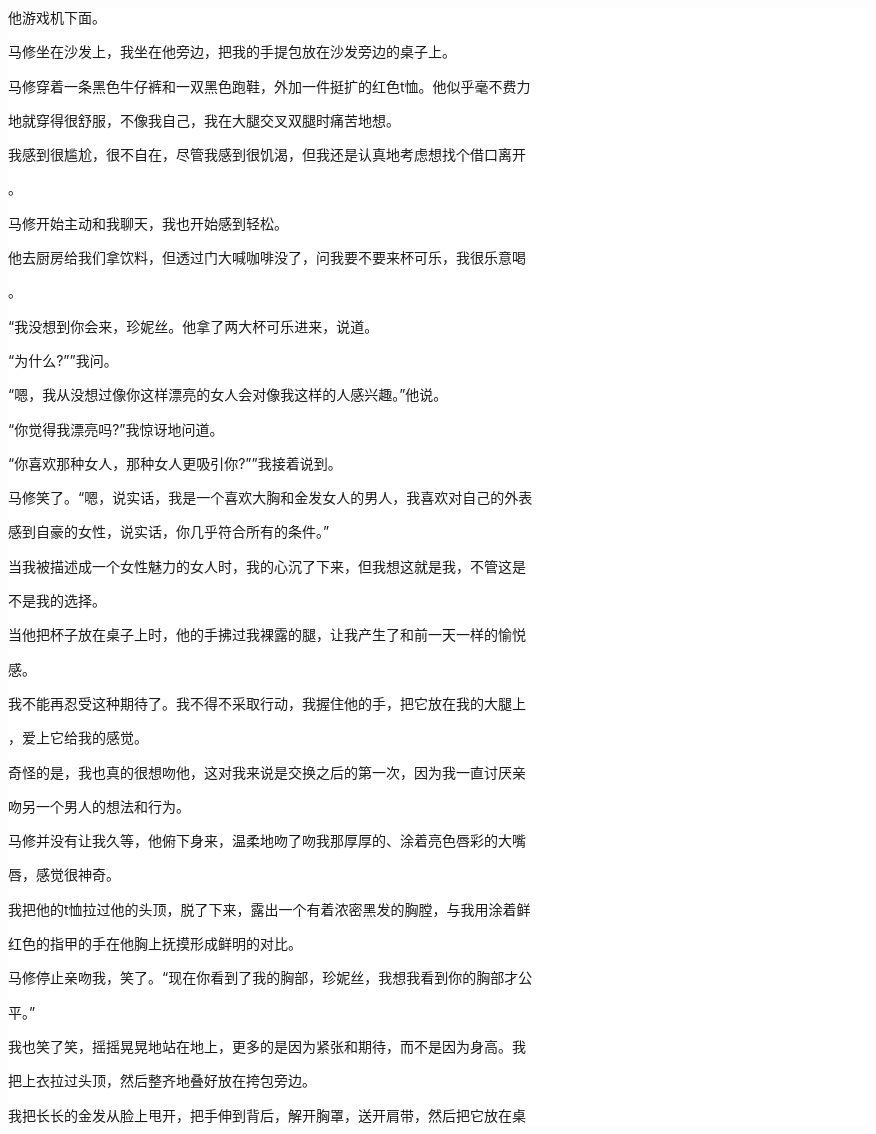 他游戏机下面。

马修坐在沙发上，我坐在他旁边，把我的手提包放在沙发旁边的桌子上。

马修穿着一条黑色牛仔裤和一双黑色跑鞋，外加一件挺扩的红色t恤。他似乎毫不费力

地就穿得很舒服，不像我自己，我在大腿交叉双腿时痛苦地想。

我感到很尴尬，很不自在，尽管我感到很饥渴，但我还是认真地考虑想找个借口离开

。

马修开始主动和我聊天，我也开始感到轻松。

他去厨房给我们拿饮料，但透过门大喊咖啡没了，问我要不要来杯可乐，我很乐意喝

。

“我没想到你会来，珍妮丝。他拿了两大杯可乐进来，说道。

“为什么?””我问。

“嗯，我从没想过像你这样漂亮的女人会对像我这样的人感兴趣。”他说。

“你觉得我漂亮吗?”我惊讶地问道。

“你喜欢那种女人，那种女人更吸引你?””我接着说到。

马修笑了。“嗯，说实话，我是一个喜欢大胸和金发女人的男人，我喜欢对自己的外表

感到自豪的女性，说实话，你几乎符合所有的条件。”

当我被描述成一个女性魅力的女人时，我的心沉了下来，但我想这就是我，不管这是

不是我的选择。

当他把杯子放在桌子上时，他的手拂过我裸露的腿，让我产生了和前一天一样的愉悦

感。

我不能再忍受这种期待了。我不得不采取行动，我握住他的手，把它放在我的大腿上

，爱上它给我的感觉。

奇怪的是，我也真的很想吻他，这对我来说是交换之后的第一次，因为我一直讨厌亲

吻另一个男人的想法和行为。

马修并没有让我久等，他俯下身来，温柔地吻了吻我那厚厚的、涂着亮色唇彩的大嘴

唇，感觉很神奇。

我把他的t恤拉过他的头顶，脱了下来，露出一个有着浓密黑发的胸膛，与我用涂着鲜

红色的指甲的手在他胸上抚摸形成鲜明的对比。

马修停止亲吻我，笑了。“现在你看到了我的胸部，珍妮丝，我想我看到你的胸部才公

平。”

我也笑了笑，摇摇晃晃地站在地上，更多的是因为紧张和期待，而不是因为身高。我

把上衣拉过头顶，然后整齐地叠好放在挎包旁边。

我把长长的金发从脸上甩开，把手伸到背后，解开胸罩，送开肩带，然后把它放在桌

